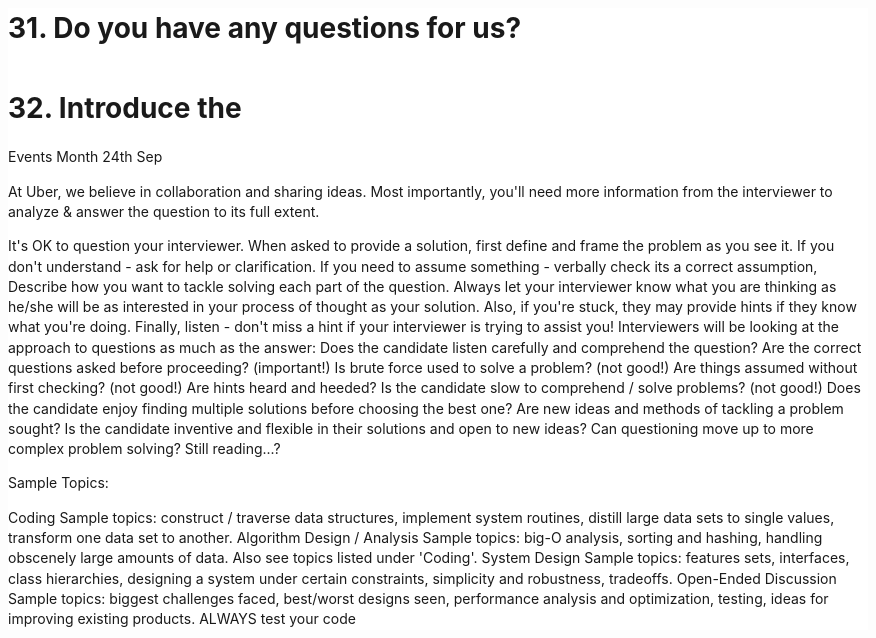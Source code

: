 
# 31. Do you have any questions for us? 


# 32. Introduce the 

Events
Month 24th Sep 


At Uber, we believe in collaboration and sharing ideas. Most importantly, you'll need more information from the interviewer to analyze & answer the question to its full extent.

It's OK to question your interviewer.
When asked to provide a solution, first define and frame the problem as you see it.
If you don't understand - ask for help or clarification.
If you need to assume something - verbally check its a correct assumption,
Describe how you want to tackle solving each part of the question.
Always let your interviewer know what you are thinking as he/she will be as interested in your process of thought as your solution.
Also, if you're stuck, they may provide hints if they know what you're doing.
Finally, listen - don't miss a hint if your interviewer is trying to assist you!
Interviewers will be looking at the approach to questions as much as the answer:
Does the candidate listen carefully and comprehend the question?
Are the correct questions asked before proceeding? (important!)
Is brute force used to solve a problem? (not good!)
Are things assumed without first checking? (not good!)
Are hints heard and heeded?
Is the candidate slow to comprehend / solve problems? (not good!)
Does the candidate enjoy finding multiple solutions before choosing the best one?
Are new ideas and methods of tackling a problem sought?
Is the candidate inventive and flexible in their solutions and open to new ideas?
Can questioning move up to more complex problem solving?
Still reading...?

 

Sample Topics:

Coding Sample topics: construct / traverse data structures, implement system routines, distill large data sets to single values, transform one data set to another.
Algorithm Design / Analysis Sample topics: big-O analysis, sorting and hashing, handling obscenely large amounts of data. Also see topics listed under 'Coding'.
System Design Sample topics: features sets, interfaces, class hierarchies, designing a system under certain constraints, simplicity and robustness, tradeoffs.
Open-Ended Discussion Sample topics: biggest challenges faced, best/worst designs seen, performance analysis and optimization, testing, ideas for improving existing products.
ALWAYS test your code




